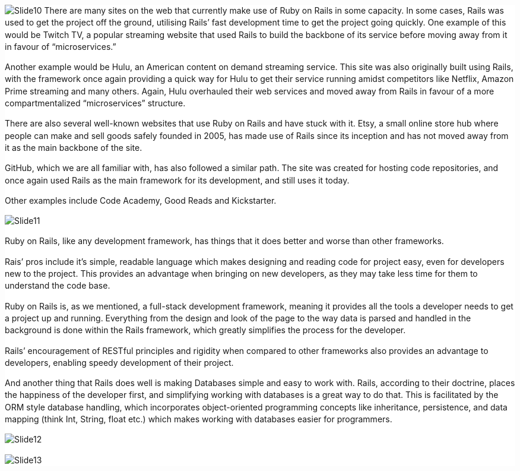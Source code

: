 ![Slide10](/CW1_RubyOnRails/src/assets/Presentation/Slides/Slide10.jpg)
There are many sites on the web that currently make use of Ruby on Rails in some capacity. In some cases, Rails was used to get the project off the ground, utilising Rails’ fast development time to get the project going quickly. One example of this would be Twitch TV, a popular streaming website that used Rails to build the backbone of its service before moving away from it in favour of “microservices.” 

Another example would be Hulu, an American content on demand streaming service. This site was also originally built using Rails, with the framework once again providing a quick way for Hulu to get their service running amidst competitors like Netflix, Amazon Prime streaming and many others. Again, Hulu overhauled their web services and moved away from Rails in favour of a more compartmentalized “microservices” structure. 

There are also several well-known websites that use Ruby on Rails and have stuck with it. Etsy, a small online store hub where people can make and sell goods safely founded in 2005, has made use of Rails since its inception and has not moved away from it as the main backbone of the site. 

GitHub, which we are all familiar with, has also followed a similar path. The site was created for hosting code repositories, and once again used Rails as the main framework for its development, and still uses it today. 

Other examples include Code Academy, Good Reads and Kickstarter. 

![Slide11](/CW1_RubyOnRails/src/assets/Presentation/Slides/Slide11.jpg)

Ruby on Rails, like any development framework, has things that it does better and worse than other frameworks.  

Rais’ pros include it’s simple, readable language which makes designing and reading code for project easy, even for developers new to the project. This provides an advantage when bringing on new developers, as they may take less time for them to understand the code base. 

Ruby on Rails is, as we mentioned, a full-stack development framework, meaning it provides all the tools a developer needs to get a project up and running. Everything from the design and look of the page to the way data is parsed and handled in the background is done within the Rails framework, which greatly simplifies the process for the developer. 

Rails’ encouragement of RESTful principles and rigidity when compared to other frameworks also provides an advantage to developers, enabling speedy development of their project. 

And another thing that Rails does well is making Databases simple and easy to work with. Rails, according to their doctrine, places the happiness of the developer first, and simplifying working with databases is a great way to do that. This is facilitated by the ORM style database handling, which incorporates object-oriented programming concepts like inheritance, persistence, and data mapping (think Int, String, float etc.) which makes working with databases easier for programmers. 

![Slide12](/CW1_RubyOnRails/src/assets/Presentation/Slides/Slide12.jpg)

![Slide13](/CW1_RubyOnRails/src/assets/Presentation/Slides/Slide13.jpg)

